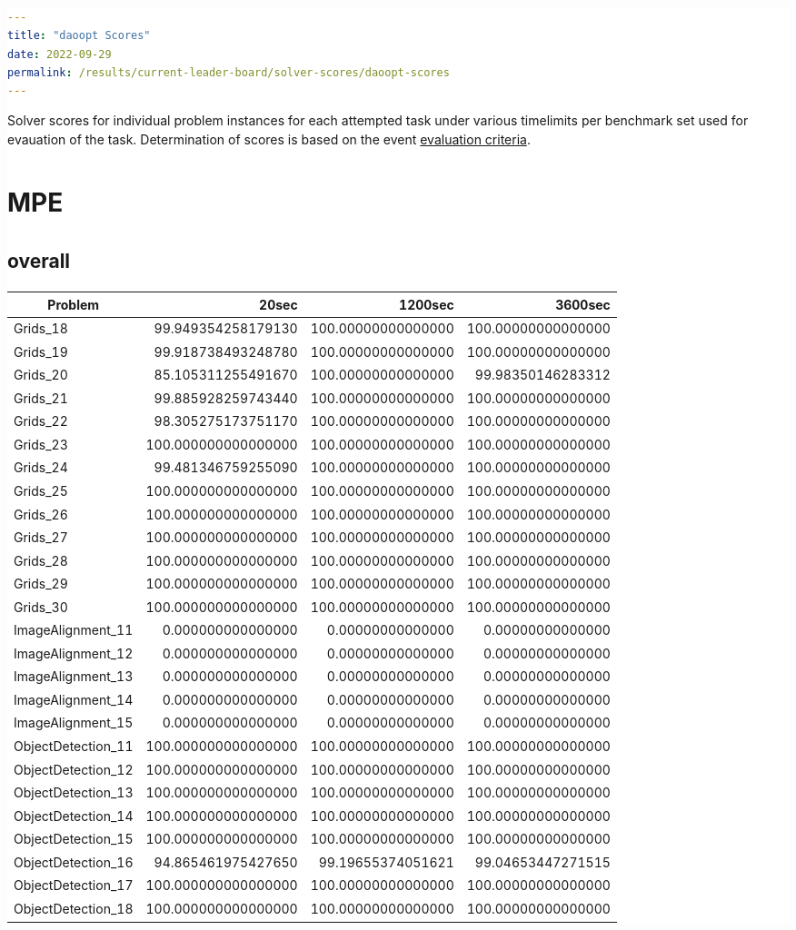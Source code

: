 ```yaml
---
title: "daoopt Scores"
date: 2022-09-29
permalink: /results/current-leader-board/solver-scores/daoopt-scores
---
```



Solver scores for individual problem instances for each attempted task under various timelimits per benchmark set used for evauation of the task.  Determination of scores is based on the event [evaluation criteria](https://uaicompetition.github.io/uci-2022/results/evaluation-criteria/).

# MPE

## overall

|      Problem       |        20sec        |      1200sec       |      3600sec       |
| ------------------ | ------------------: | -----------------: | -----------------: |
| Grids_18           |  99.949354258179130 | 100.00000000000000 | 100.00000000000000 |
| Grids_19           |  99.918738493248780 | 100.00000000000000 | 100.00000000000000 |
| Grids_20           |  85.105311255491670 | 100.00000000000000 |  99.98350146283312 |
| Grids_21           |  99.885928259743440 | 100.00000000000000 | 100.00000000000000 |
| Grids_22           |  98.305275173751170 | 100.00000000000000 | 100.00000000000000 |
| Grids_23           | 100.000000000000000 | 100.00000000000000 | 100.00000000000000 |
| Grids_24           |  99.481346759255090 | 100.00000000000000 | 100.00000000000000 |
| Grids_25           | 100.000000000000000 | 100.00000000000000 | 100.00000000000000 |
| Grids_26           | 100.000000000000000 | 100.00000000000000 | 100.00000000000000 |
| Grids_27           | 100.000000000000000 | 100.00000000000000 | 100.00000000000000 |
| Grids_28           | 100.000000000000000 | 100.00000000000000 | 100.00000000000000 |
| Grids_29           | 100.000000000000000 | 100.00000000000000 | 100.00000000000000 |
| Grids_30           | 100.000000000000000 | 100.00000000000000 | 100.00000000000000 |
| ImageAlignment_11  |   0.000000000000000 |   0.00000000000000 |   0.00000000000000 |
| ImageAlignment_12  |   0.000000000000000 |   0.00000000000000 |   0.00000000000000 |
| ImageAlignment_13  |   0.000000000000000 |   0.00000000000000 |   0.00000000000000 |
| ImageAlignment_14  |   0.000000000000000 |   0.00000000000000 |   0.00000000000000 |
| ImageAlignment_15  |   0.000000000000000 |   0.00000000000000 |   0.00000000000000 |
| ObjectDetection_11 | 100.000000000000000 | 100.00000000000000 | 100.00000000000000 |
| ObjectDetection_12 | 100.000000000000000 | 100.00000000000000 | 100.00000000000000 |
| ObjectDetection_13 | 100.000000000000000 | 100.00000000000000 | 100.00000000000000 |
| ObjectDetection_14 | 100.000000000000000 | 100.00000000000000 | 100.00000000000000 |
| ObjectDetection_15 | 100.000000000000000 | 100.00000000000000 | 100.00000000000000 |
| ObjectDetection_16 |  94.865461975427650 |  99.19655374051621 |  99.04653447271515 |
| ObjectDetection_17 | 100.000000000000000 | 100.00000000000000 | 100.00000000000000 |
| ObjectDetection_18 | 100.000000000000000 | 100.00000000000000 | 100.00000000000000 |